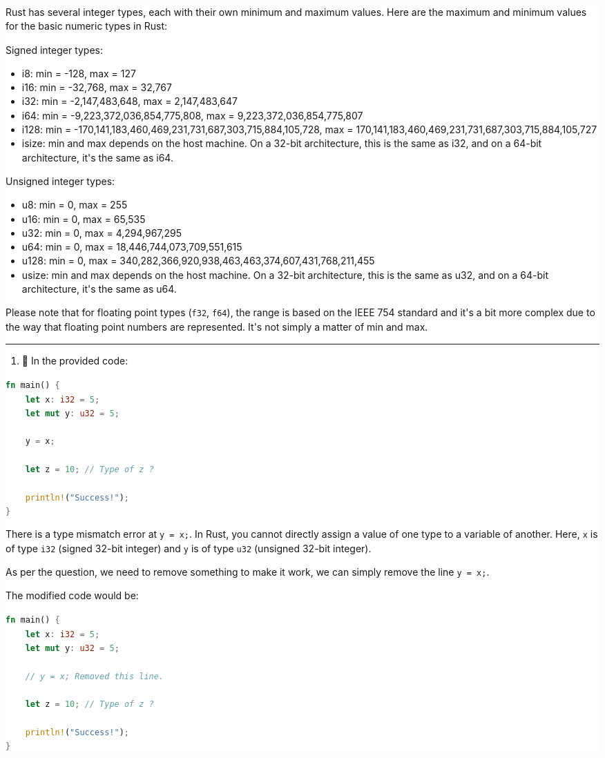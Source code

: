 Rust has several integer types, each with their own minimum and maximum values. Here are the maximum and minimum values for the basic numeric types in Rust:

Signed integer types:
- i8: min = -128, max = 127
- i16: min = -32,768, max = 32,767
- i32: min = -2,147,483,648, max = 2,147,483,647
- i64: min = -9,223,372,036,854,775,808, max = 9,223,372,036,854,775,807
- i128: min = -170,141,183,460,469,231,731,687,303,715,884,105,728, max = 170,141,183,460,469,231,731,687,303,715,884,105,727
- isize: min and max depends on the host machine. On a 32-bit architecture, this is the same as i32, and on a 64-bit architecture, it's the same as i64.

Unsigned integer types:
- u8: min = 0, max = 255
- u16: min = 0, max = 65,535
- u32: min = 0, max = 4,294,967,295
- u64: min = 0, max = 18,446,744,073,709,551,615
- u128: min = 0, max = 340,282,366,920,938,463,463,374,607,431,768,211,455
- usize: min and max depends on the host machine. On a 32-bit architecture, this is the same as u32, and on a 64-bit architecture, it's the same as u64.

Please note that for floating point types (`f32`, `f64`), the range is based on the IEEE 754 standard and it's a bit more complex due to the way that floating point numbers are represented. It's not simply a matter of min and max.

---
1. 🌟
In the provided code:

```rust
fn main() {
    let x: i32 = 5;
    let mut y: u32 = 5;

    y = x;
    
    let z = 10; // Type of z ? 

    println!("Success!");
}
```

There is a type mismatch error at `y = x;`. In Rust, you cannot directly assign a value of one type to a variable of another. Here, `x` is of type `i32` (signed 32-bit integer) and `y` is of type `u32` (unsigned 32-bit integer). 

As per the question, we need to remove something to make it work, we can simply remove the line `y = x;`.

The modified code would be:

```rust
fn main() {
    let x: i32 = 5;
    let mut y: u32 = 5;

    // y = x; Removed this line.
    
    let z = 10; // Type of z ? 

    println!("Success!");
}
```
